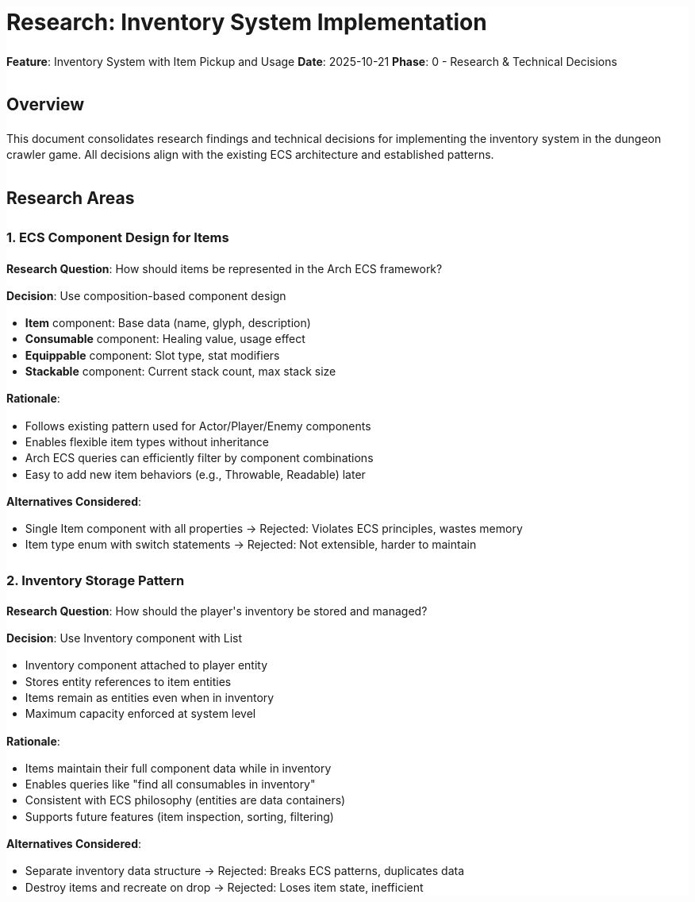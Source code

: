 # Research: Inventory System Implementation

**Feature**: Inventory System with Item Pickup and Usage
**Date**: 2025-10-21
**Phase**: 0 - Research & Technical Decisions

## Overview

This document consolidates research findings and technical decisions for implementing the inventory system in the dungeon crawler game. All decisions align with the existing ECS architecture and established patterns.

## Research Areas

### 1. ECS Component Design for Items

**Research Question**: How should items be represented in the Arch ECS framework?

**Decision**: Use composition-based component design
- **Item** component: Base data (name, glyph, description)
- **Consumable** component: Healing value, usage effect
- **Equippable** component: Slot type, stat modifiers
- **Stackable** component: Current stack count, max stack size

**Rationale**: 
- Follows existing pattern used for Actor/Player/Enemy components
- Enables flexible item types without inheritance
- Arch ECS queries can efficiently filter by component combinations
- Easy to add new item behaviors (e.g., Throwable, Readable) later

**Alternatives Considered**:
- Single Item component with all properties → Rejected: Violates ECS principles, wastes memory
- Item type enum with switch statements → Rejected: Not extensible, harder to maintain

### 2. Inventory Storage Pattern

**Research Question**: How should the player's inventory be stored and managed?

**Decision**: Use Inventory component with List<EntityReference>
- Inventory component attached to player entity
- Stores entity references to item entities
- Items remain as entities even when in inventory
- Maximum capacity enforced at system level

**Rationale**:
- Items maintain their full component data while in inventory
- Enables queries like "find all consumables in inventory"
- Consistent with ECS philosophy (entities are data containers)
- Supports future features (item inspection, sorting, filtering)

**Alternatives Considered**:
- Separate inventory data structure → Rejected: Breaks ECS patterns, duplicates data
- Destroy items and recreate on drop → Rejected: Loses item state, inefficient
